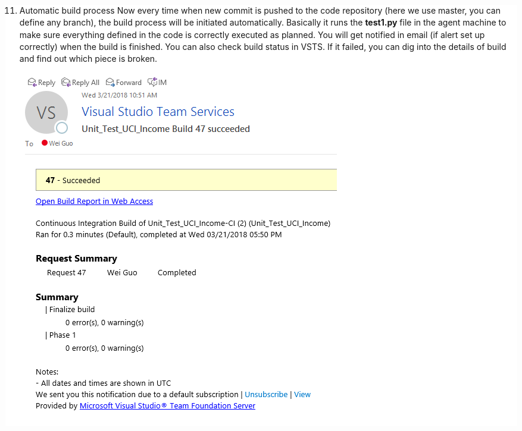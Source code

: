 11. Automatic build process
Now every time when new commit is pushed to the code repository (here we use master, you can define any branch), the build process will be initiated automatically. Basically it runs the **test1.py** file in the agent machine to make sure everything defined in the code is correctly executed as planned. You will get notified in email (if alert set up correctly) when the build is finished. You can also check build status in VSTS. If it failed, you can dig into the details of build and find out which piece is broken.

	![build-success-email](./media/code-test/email_build_succeed.PNG)
